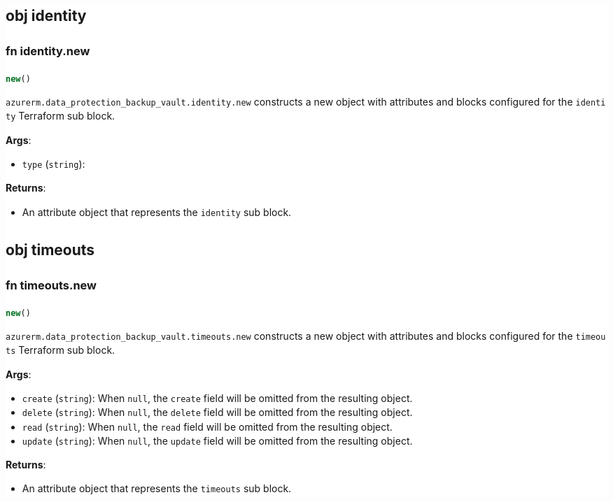 
## obj identity



### fn identity.new

```ts
new()
```


`azurerm.data_protection_backup_vault.identity.new` constructs a new object with attributes and blocks configured for the `identity`
Terraform sub block.



**Args**:
  - `type` (`string`): 

**Returns**:
  - An attribute object that represents the `identity` sub block.


## obj timeouts



### fn timeouts.new

```ts
new()
```


`azurerm.data_protection_backup_vault.timeouts.new` constructs a new object with attributes and blocks configured for the `timeouts`
Terraform sub block.



**Args**:
  - `create` (`string`):  When `null`, the `create` field will be omitted from the resulting object.
  - `delete` (`string`):  When `null`, the `delete` field will be omitted from the resulting object.
  - `read` (`string`):  When `null`, the `read` field will be omitted from the resulting object.
  - `update` (`string`):  When `null`, the `update` field will be omitted from the resulting object.

**Returns**:
  - An attribute object that represents the `timeouts` sub block.
